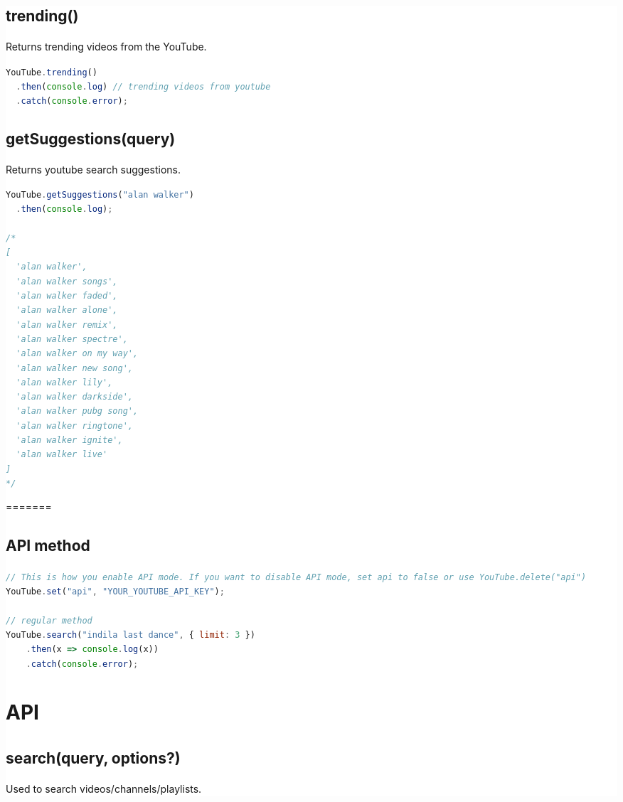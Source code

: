 ## trending()
Returns trending videos from the YouTube.

```js
YouTube.trending()
  .then(console.log) // trending videos from youtube
  .catch(console.error);
```

## getSuggestions(query)
Returns youtube search suggestions.

```js
YouTube.getSuggestions("alan walker")
  .then(console.log);

/*
[
  'alan walker',
  'alan walker songs',
  'alan walker faded',
  'alan walker alone',
  'alan walker remix',
  'alan walker spectre',
  'alan walker on my way',
  'alan walker new song',
  'alan walker lily',
  'alan walker darkside',
  'alan walker pubg song',
  'alan walker ringtone',
  'alan walker ignite',
  'alan walker live'
]
*/
```
=======
## API method

```js
// This is how you enable API mode. If you want to disable API mode, set api to false or use YouTube.delete("api")
YouTube.set("api", "YOUR_YOUTUBE_API_KEY");

// regular method
YouTube.search("indila last dance", { limit: 3 })
    .then(x => console.log(x))
    .catch(console.error);
```

# API
## search(query, options?)
Used to search videos/channels/playlists.
